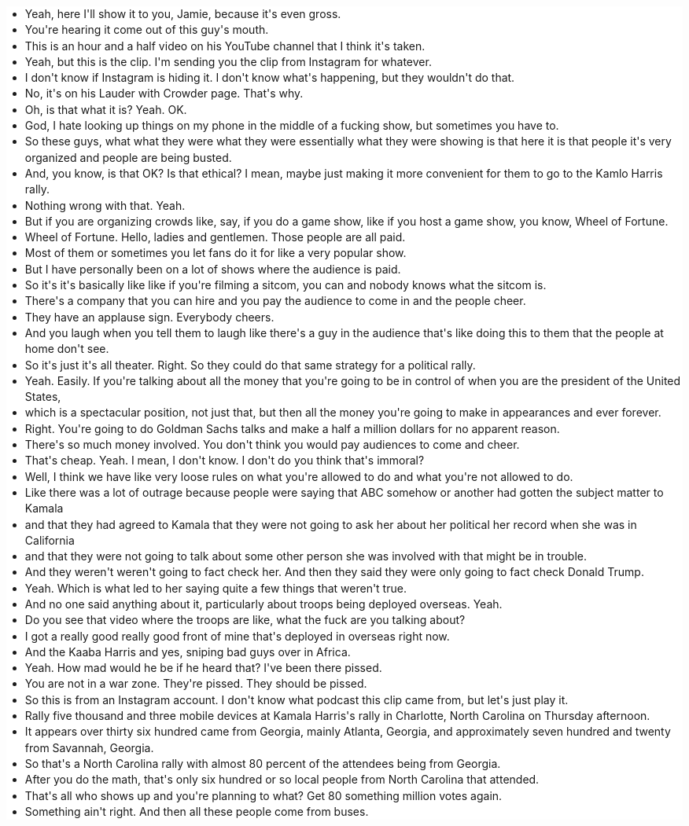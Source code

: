 *  Yeah, here I'll show it to you, Jamie, because it's even gross.
*  You're hearing it come out of this guy's mouth.
*  This is an hour and a half video on his YouTube channel that I think it's taken.
*  Yeah, but this is the clip. I'm sending you the clip from Instagram for whatever.
*  I don't know if Instagram is hiding it. I don't know what's happening, but they wouldn't do that.
*  No, it's on his Lauder with Crowder page. That's why.
*  Oh, is that what it is? Yeah. OK.
*  God, I hate looking up things on my phone in the middle of a fucking show, but sometimes you have to.
*  So these guys, what what they were what they were essentially what they were showing is that here it is that people it's very organized and people are being busted.
*  And, you know, is that OK? Is that ethical? I mean, maybe just making it more convenient for them to go to the Kamlo Harris rally.
*  Nothing wrong with that. Yeah.
*  But if you are organizing crowds like, say, if you do a game show, like if you host a game show, you know, Wheel of Fortune.
*  Wheel of Fortune. Hello, ladies and gentlemen. Those people are all paid.
*  Most of them or sometimes you let fans do it for like a very popular show.
*  But I have personally been on a lot of shows where the audience is paid.
*  So it's it's basically like like if you're filming a sitcom, you can and nobody knows what the sitcom is.
*  There's a company that you can hire and you pay the audience to come in and the people cheer.
*  They have an applause sign. Everybody cheers.
*  And you laugh when you tell them to laugh like there's a guy in the audience that's like doing this to them that the people at home don't see.
*  So it's just it's all theater. Right. So they could do that same strategy for a political rally.
*  Yeah. Easily. If you're talking about all the money that you're going to be in control of when you are the president of the United States,
*  which is a spectacular position, not just that, but then all the money you're going to make in appearances and ever forever.
*  Right. You're going to do Goldman Sachs talks and make a half a million dollars for no apparent reason.
*  There's so much money involved. You don't think you would pay audiences to come and cheer.
*  That's cheap. Yeah. I mean, I don't know. I don't do you think that's immoral?
*  Well, I think we have like very loose rules on what you're allowed to do and what you're not allowed to do.
*  Like there was a lot of outrage because people were saying that ABC somehow or another had gotten the subject matter to Kamala
*  and that they had agreed to Kamala that they were not going to ask her about her political her record when she was in California
*  and that they were not going to talk about some other person she was involved with that might be in trouble.
*  And they weren't weren't going to fact check her. And then they said they were only going to fact check Donald Trump.
*  Yeah. Which is what led to her saying quite a few things that weren't true.
*  And no one said anything about it, particularly about troops being deployed overseas. Yeah.
*  Do you see that video where the troops are like, what the fuck are you talking about?
*  I got a really good really good front of mine that's deployed in overseas right now.
*  And the Kaaba Harris and yes, sniping bad guys over in Africa.
*  Yeah. How mad would he be if he heard that? I've been there pissed.
*  You are not in a war zone. They're pissed. They should be pissed.
*  So this is from an Instagram account. I don't know what podcast this clip came from, but let's just play it.
*  Rally five thousand and three mobile devices at Kamala Harris's rally in Charlotte, North Carolina on Thursday afternoon.
*  It appears over thirty six hundred came from Georgia, mainly Atlanta, Georgia, and approximately seven hundred and twenty from Savannah, Georgia.
*  So that's a North Carolina rally with almost 80 percent of the attendees being from Georgia.
*  After you do the math, that's only six hundred or so local people from North Carolina that attended.
*  That's all who shows up and you're planning to what? Get 80 something million votes again.
*  Something ain't right. And then all these people come from buses.